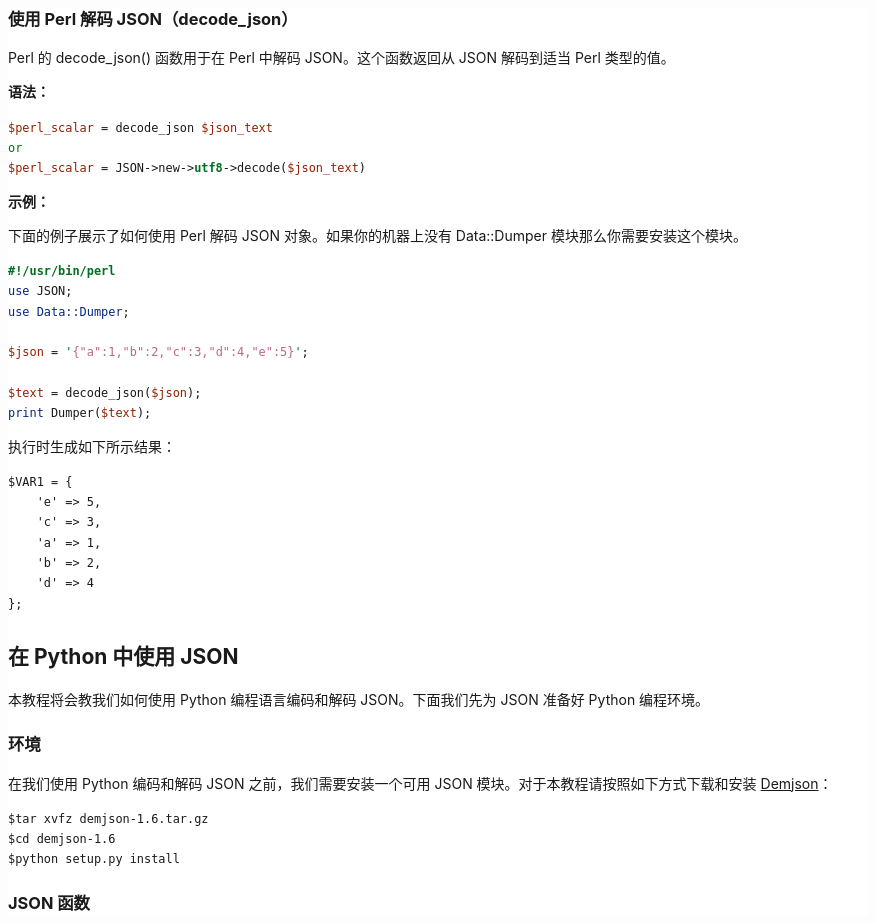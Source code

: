 ### 使用 Perl 解码 JSON（decode_json）

Perl 的 decode_json() 函数用于在 Perl 中解码 JSON。这个函数返回从 JSON 解码到适当 Perl 类型的值。

__语法：__

```perl
$perl_scalar = decode_json $json_text
or
$perl_scalar = JSON->new->utf8->decode($json_text)
```

__示例：__

下面的例子展示了如何使用 Perl 解码 JSON 对象。如果你的机器上没有 Data::Dumper 模块那么你需要安装这个模块。

```perl
#!/usr/bin/perl
use JSON;
use Data::Dumper;

$json = '{"a":1,"b":2,"c":3,"d":4,"e":5}';

$text = decode_json($json);
print Dumper($text);
```

执行时生成如下所示结果：

```shell
$VAR1 = {
	'e' => 5,
	'c' => 3,
	'a' => 1,
	'b' => 2,
	'd' => 4
};
```

## 在 Python 中使用 JSON

本教程将会教我们如何使用 Python 编程语言编码和解码 JSON。下面我们先为 JSON 准备好 Python 编程环境。

### 环境

在我们使用 Python 编码和解码 JSON 之前，我们需要安装一个可用 JSON 模块。对于本教程请按照如下方式下载和安装 [Demjson](http://deron.meranda.us/python/demjson/)：

```shell
$tar xvfz demjson-1.6.tar.gz
$cd demjson-1.6
$python setup.py install
```

### JSON 函数
